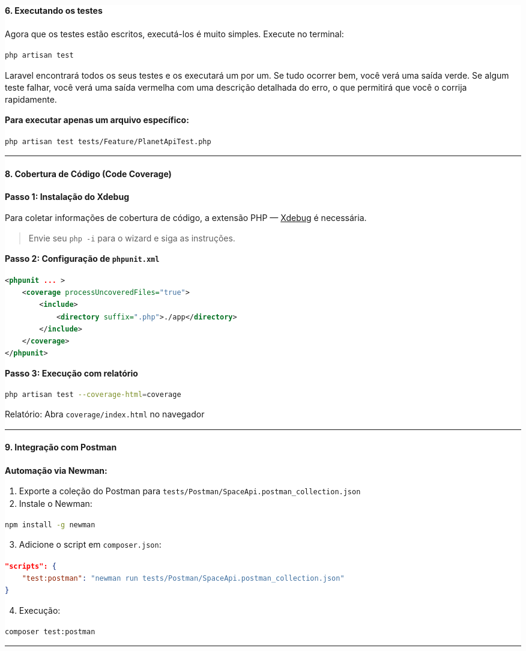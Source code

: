 
#### **6. Executando os testes**

Agora que os testes estão escritos, executá-los é muito simples. Execute no terminal:

```bash
php artisan test
```

Laravel encontrará todos os seus testes e os executará um por um. Se tudo ocorrer bem, você verá uma saída verde. Se algum teste falhar, você verá uma saída vermelha com uma descrição detalhada do erro, o que permitirá que você o corrija rapidamente.

**Para executar apenas um arquivo específico:**
```bash
php artisan test tests/Feature/PlanetApiTest.php
```

---

#### **8. Cobertura de Código (Code Coverage)**
**Passo 1: Instalação do Xdebug**

Para coletar informações de cobertura de código, a extensão PHP — [Xdebug](https://xdebug.org/wizard) é necessária.
>Envie seu `php -i` para o wizard e siga as instruções.

**Passo 2: Configuração de `phpunit.xml`**
```xml
<phpunit ... >
    <coverage processUncoveredFiles="true">
        <include>
            <directory suffix=".php">./app</directory>
        </include>
    </coverage>
</phpunit>
```

**Passo 3: Execução com relatório**
```bash
php artisan test --coverage-html=coverage
```
Relatório: Abra `coverage/index.html` no navegador

---

#### **9. Integração com Postman**
**Automação via Newman:**

1. Exporte a coleção do Postman para `tests/Postman/SpaceApi.postman_collection.json`
2. Instale o Newman:
```bash
npm install -g newman
```
3. Adicione o script em `composer.json`:
```json
"scripts": {
    "test:postman": "newman run tests/Postman/SpaceApi.postman_collection.json"
}
```
4. Execução:
```bash
composer test:postman
```

---